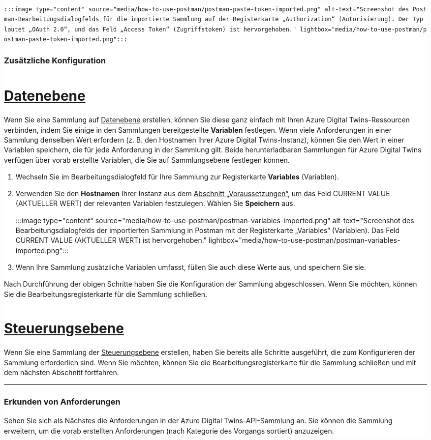     :::image type="content" source="media/how-to-use-postman/postman-paste-token-imported.png" alt-text="Screenshot des Postman-Bearbeitungsdialogfelds für die importierte Sammlung auf der Registerkarte „Authorization“ (Autorisierung). Der Typ lautet „OAuth 2.0“, und das Feld „Access Token“ (Zugriffstoken) ist hervorgehoben." lightbox="media/how-to-use-postman/postman-paste-token-imported.png":::

### <a name="additional-configuration"></a>Zusätzliche Konfiguration

# <a name="data-plane"></a>[Datenebene](#tab/data-plane)

Wenn Sie eine Sammlung auf [Datenebene](concepts-apis-sdks.md#overview-data-plane-apis) erstellen, können Sie diese ganz einfach mit Ihren Azure Digital Twins-Ressourcen verbinden, indem Sie einige in den Sammlungen bereitgestellte **Variablen** festlegen. Wenn viele Anforderungen in einer Sammlung denselben Wert erfordern (z. B. den Hostnamen Ihrer Azure Digital Twins-Instanz), können Sie den Wert in einer Variablen speichern, die für jede Anforderung in der Sammlung gilt. Beide herunterladbaren Sammlungen für Azure Digital Twins verfügen über vorab erstellte Variablen, die Sie auf Sammlungsebene festlegen können.

1. Wechseln Sie im Bearbeitungsdialogfeld für Ihre Sammlung zur Registerkarte **Variables** (Variablen).

1. Verwenden Sie den **Hostnamen** Ihrer Instanz aus dem [Abschnitt „Voraussetzungen“](#prerequisites), um das Feld CURRENT VALUE (AKTUELLER WERT) der relevanten Variablen festzulegen. Wählen Sie **Speichern** aus.

    :::image type="content" source="media/how-to-use-postman/postman-variables-imported.png" alt-text="Screenshot des Bearbeitungsdialogfelds der importierten Sammlung in Postman mit der Registerkarte „Variables“ (Variablen). Das Feld CURRENT VALUE (AKTUELLER WERT) ist hervorgehoben." lightbox="media/how-to-use-postman/postman-variables-imported.png":::

1. Wenn Ihre Sammlung zusätzliche Variablen umfasst, füllen Sie auch diese Werte aus, und speichern Sie sie.

Nach Durchführung der obigen Schritte haben Sie die Konfiguration der Sammlung abgeschlossen. Wenn Sie möchten, können Sie die Bearbeitungsregisterkarte für die Sammlung schließen.

# <a name="control-plane"></a>[Steuerungsebene](#tab/control-plane)

Wenn Sie eine Sammlung der [Steuerungsebene](concepts-apis-sdks.md#overview-control-plane-apis) erstellen, haben Sie bereits alle Schritte ausgeführt, die zum Konfigurieren der Sammlung erforderlich sind. Wenn Sie möchten, können Sie die Bearbeitungsregisterkarte für die Sammlung schließen und mit dem nächsten Abschnitt fortfahren.

--- 

### <a name="explore-requests"></a>Erkunden von Anforderungen

Sehen Sie sich als Nächstes die Anforderungen in der Azure Digital Twins-API-Sammlung an. Sie können die Sammlung erweitern, um die vorab erstellten Anforderungen (nach Kategorie des Vorgangs sortiert) anzuzeigen. 
